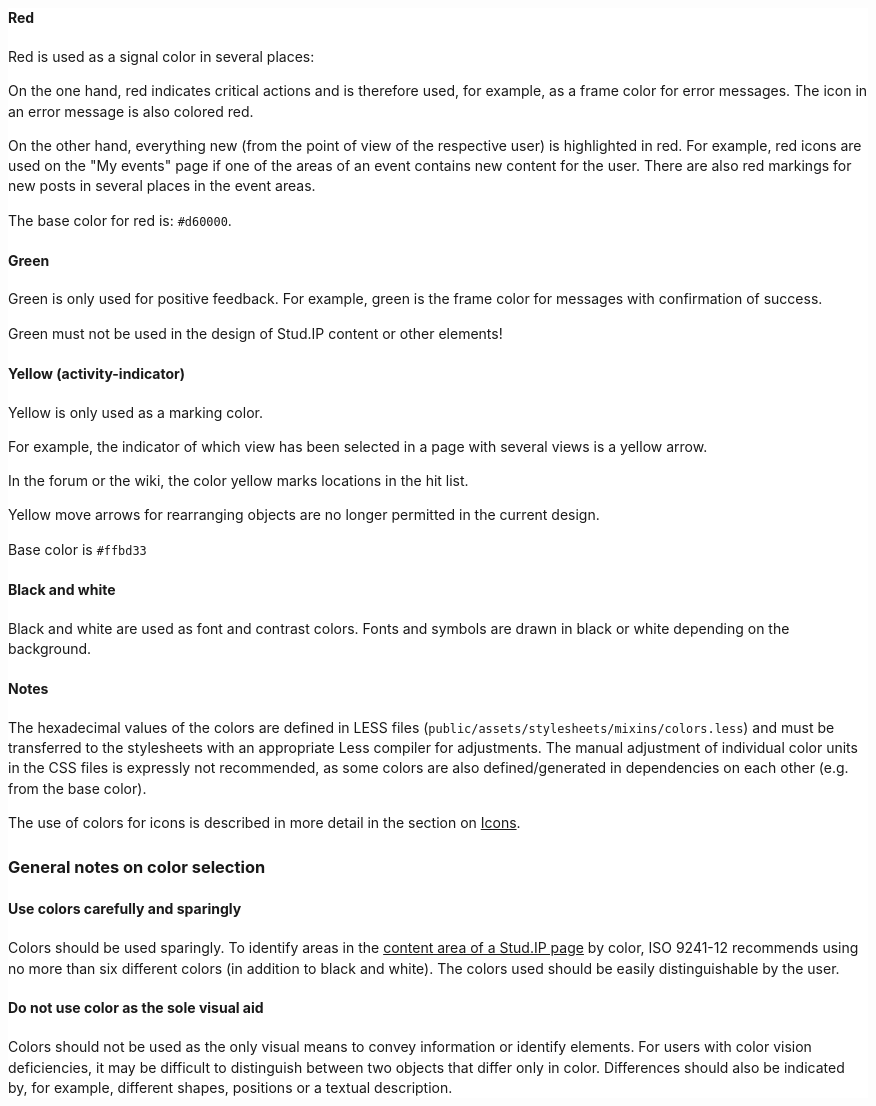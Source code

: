 #### Red
Red is used as a signal color in several places:

On the one hand, red indicates critical actions and is therefore used, for example, as a frame color for error messages. The icon in an error message is also colored red.

On the other hand, everything new (from the point of view of the respective user) is highlighted in red. For example, red icons are used on the "My events" page if one of the areas of an event contains new content for the user. There are also red markings for new posts in several places in the event areas.

The base color for red is: `#d60000`.

#### Green
Green is only used for positive feedback. For example, green is the frame color for messages with confirmation of success.

Green must not be used in the design of Stud.IP content or other elements!

#### Yellow (activity-indicator)
Yellow is only used as a marking color.

For example, the indicator of which view has been selected in a page with several views is a yellow arrow.

In the forum or the wiki, the color yellow marks locations in the hit list.

Yellow move arrows for rearranging objects are no longer permitted in the current design.

Base color is `#ffbd33`

#### Black and white
Black and white are used as font and contrast colors. Fonts and symbols are drawn in black or white depending on the background.

#### Notes
The hexadecimal values of the colors are defined in LESS files (`public/assets/stylesheets/mixins/colors.less`) and must be transferred to the stylesheets with an appropriate Less compiler for adjustments.
The manual adjustment of individual color units in the CSS files is expressly not recommended, as some colors are also defined/generated in dependencies on each other (e.g. from the base color).

The use of colors for icons is described in more detail in the section on [Icons](Visual-Style-Guide#Icons).

### General notes on color selection

#### Use colors carefully and sparingly
Colors should be used sparingly. To identify areas in the [content area of a Stud.IP page](http://hilfe.studip.de/develop/Style/DesignSeitenlayout) by color, ISO 9241-12 recommends using no more than six different colors (in addition to black and white). The colors used should be easily distinguishable by the user.

#### Do not use color as the sole visual aid
Colors should not be used as the only visual means to convey information or identify elements. For users with color vision deficiencies, it may be difficult to distinguish between two objects that differ only in color. Differences should also be indicated by, for example, different shapes, positions or a textual description.
